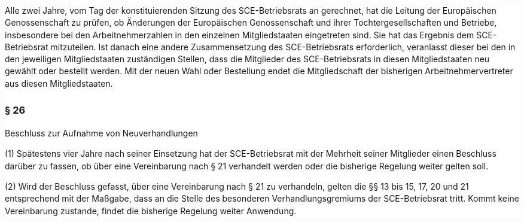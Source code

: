 <div class="jurAbsatz">

Alle zwei Jahre, vom Tag der konstituierenden Sitzung des
SCE-Betriebsrats an gerechnet, hat die Leitung der Europäischen
Genossenschaft zu prüfen, ob Änderungen der Europäischen Genossenschaft
und ihrer Tochtergesellschaften und Betriebe, insbesondere bei den
Arbeitnehmerzahlen in den einzelnen Mitgliedstaaten eingetreten sind.
Sie hat das Ergebnis dem SCE-Betriebsrat mitzuteilen. Ist danach eine
andere Zusammensetzung des SCE-Betriebsrats erforderlich, veranlasst
dieser bei den in den jeweiligen Mitgliedstaaten zuständigen Stellen,
dass die Mitglieder des SCE-Betriebsrats in diesen Mitgliedstaaten neu
gewählt oder bestellt werden. Mit der neuen Wahl oder Bestellung endet
die Mitgliedschaft der bisherigen Arbeitnehmervertreter aus diesen
Mitgliedstaaten.

</div>

</div>

</div>

</div>

<span id="BJNR191700006BJNE002700000.html"></span>

### § 26  
Beschluss zur Aufnahme von Neuverhandlungen

<div>

<div class="jnhtml">

<div>

<div class="jurAbsatz">

(1) Spätestens vier Jahre nach seiner Einsetzung hat der SCE-Betriebsrat
mit der Mehrheit seiner Mitglieder einen Beschluss darüber zu fassen, ob
über eine Vereinbarung nach § 21 verhandelt werden oder die bisherige
Regelung weiter gelten soll.

</div>

<div class="jurAbsatz">

(2) Wird der Beschluss gefasst, über eine Vereinbarung nach § 21 zu
verhandeln, gelten die §§ 13 bis 15, 17, 20 und 21 entsprechend mit der
Maßgabe, dass an die Stelle des besonderen Verhandlungsgremiums der
SCE-Betriebsrat tritt. Kommt keine Vereinbarung zustande, findet die
bisherige Regelung weiter Anwendung.

</div>

</div>

</div>

</div>
